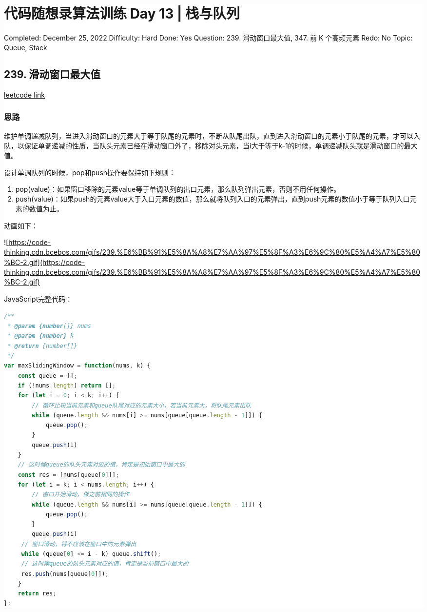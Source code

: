 # 代码随想录算法训练 Day 13 | 栈与队列

Completed: December 25, 2022
Difficulty: Hard
Done: Yes
Question: 239. 滑动窗口最大值, 347. 前 K 个高频元素
Redo: No
Topic: Queue, Stack

## ****239. 滑动窗口最大值****

[leetcode link](https://leetcode.cn/problems/sliding-window-maximum/)

### 思路

维护单调递减队列，当进入滑动窗口的元素大于等于队尾的元素时，不断从队尾出队，直到进入滑动窗口的元素小于队尾的元素，才可以入队，以保证单调递减的性质，当队头元素已经在滑动窗口外了，移除对头元素，当i大于等于k-1的时候，单调递减队头就是滑动窗口的最大值。

设计单调队列的时候，pop和push操作要保持如下规则：

1. pop(value)：如果窗口移除的元素value等于单调队列的出口元素，那么队列弹出元素，否则不用任何操作。
2. push(value)：如果push的元素value大于入口元素的数值，那么就将队列入口的元素弹出，直到push元素的数值小于等于队列入口元素的数值为止。

动画如下：

![https://code-thinking.cdn.bcebos.com/gifs/239.%E6%BB%91%E5%8A%A8%E7%AA%97%E5%8F%A3%E6%9C%80%E5%A4%A7%E5%80%BC-2.gif](https://code-thinking.cdn.bcebos.com/gifs/239.%E6%BB%91%E5%8A%A8%E7%AA%97%E5%8F%A3%E6%9C%80%E5%A4%A7%E5%80%BC-2.gif)

JavaScript完整代码：

```jsx
/**
 * @param {number[]} nums
 * @param {number} k
 * @return {number[]}
 */
var maxSlidingWindow = function(nums, k) {
    const queue = [];
    if (!nums.length) return [];
    for (let i = 0; i < k; i++) {
        // 循环比较当前元素和queue队尾对应的元素大小，若当前元素大，将队尾元素出队
        while (queue.length && nums[i] >= nums[queue[queue.length - 1]]) {
            queue.pop();
        }
        queue.push(i)
    }
    // 这时候queue的队头元素对应的值，肯定是初始窗口中最大的
    const res = [nums[queue[0]]];
    for (let i = k; i < nums.length; i++) {
        // 窗口开始滑动，做之前相同的操作
        while (queue.length && nums[i] >= nums[queue[queue.length - 1]]) {
            queue.pop();
        }
        queue.push(i)
     // 窗口滑动，将不应该在窗口中的元素弹出
     while (queue[0] <= i - k) queue.shift();
     // 这时候queue的队头元素对应的值，肯定是当前窗口中最大的
     res.push(nums[queue[0]]);
    }
    return res;
};
```
